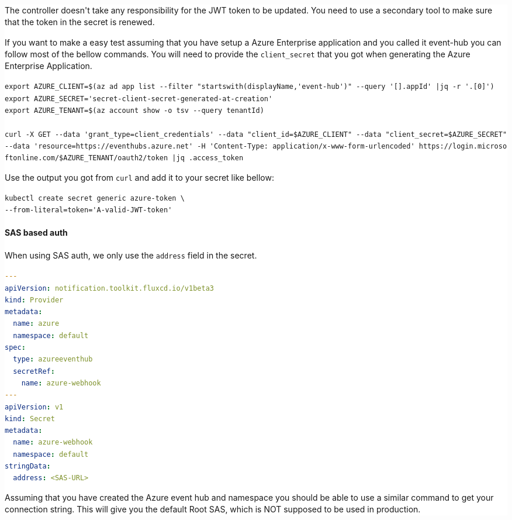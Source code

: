 The controller doesn't take any responsibility for the JWT token to be updated.
You need to use a secondary tool to make sure that the token in the secret is renewed.

If you want to make a easy test assuming that you have setup a Azure Enterprise application and you called it
event-hub you can follow most of the bellow commands. You will need to provide the `client_secret` that you got
when generating the Azure Enterprise Application.

```shell
export AZURE_CLIENT=$(az ad app list --filter "startswith(displayName,'event-hub')" --query '[].appId' |jq -r '.[0]')
export AZURE_SECRET='secret-client-secret-generated-at-creation'
export AZURE_TENANT=$(az account show -o tsv --query tenantId)

curl -X GET --data 'grant_type=client_credentials' --data "client_id=$AZURE_CLIENT" --data "client_secret=$AZURE_SECRET" --data 'resource=https://eventhubs.azure.net' -H 'Content-Type: application/x-www-form-urlencoded' https://login.microsoftonline.com/$AZURE_TENANT/oauth2/token |jq .access_token
```

Use the output you got from `curl` and add it to your secret like bellow:

```shell
kubectl create secret generic azure-token \
--from-literal=token='A-valid-JWT-token'
```

#### SAS based auth

When using SAS auth, we only use the `address` field in the secret.

```yaml
---
apiVersion: notification.toolkit.fluxcd.io/v1beta3
kind: Provider
metadata:
  name: azure
  namespace: default
spec:
  type: azureeventhub
  secretRef:
    name: azure-webhook
---
apiVersion: v1
kind: Secret
metadata:
  name: azure-webhook
  namespace: default
stringData:
  address: <SAS-URL>
```

Assuming that you have created the Azure event hub and namespace you should be
able to use a similar command to get your connection string. This will give
you the default Root SAS, which is NOT supposed to be used in production.
